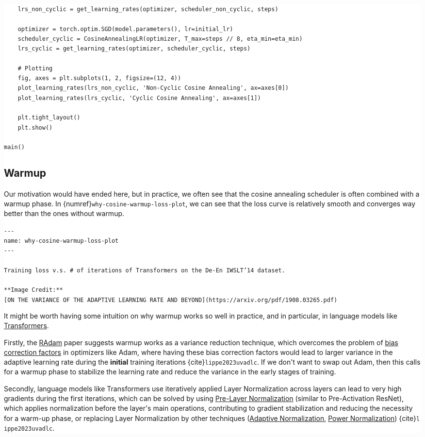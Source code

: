 ```{code-cell} ipython3
    lrs_non_cyclic = get_learning_rates(optimizer, scheduler_non_cyclic, steps)

    optimizer = torch.optim.SGD(model.parameters(), lr=initial_lr)
    scheduler_cyclic = CosineAnnealingLR(optimizer, T_max=steps // 8, eta_min=eta_min)
    lrs_cyclic = get_learning_rates(optimizer, scheduler_cyclic, steps)

    # Plotting
    fig, axes = plt.subplots(1, 2, figsize=(12, 4))
    plot_learning_rates(lrs_non_cyclic, 'Non-Cyclic Cosine Annealing', ax=axes[0])
    plot_learning_rates(lrs_cyclic, 'Cyclic Cosine Annealing', ax=axes[1])

    plt.tight_layout()
    plt.show()

main()
```

## Warmup

Our motivation would have ended here, but in practice, we often see that the
cosine annealing scheduler is often combined with a warmup phase. In
{numref}`why-cosine-warmup-loss-plot`, we can see that the loss curve is
relatively smooth and converges way better than the ones without warmup.

```{figure} ./assets/warmup_loss_plot_uvadlc.svg
---
name: why-cosine-warmup-loss-plot
---

Training loss v.s. # of iterations of Transformers on the De-En IWSLT’14 dataset.

**Image Credit:**
[ON THE VARIANCE OF THE ADAPTIVE LEARNING RATE AND BEYOND](https://arxiv.org/pdf/1908.03265.pdf)
```

It might be worth having some intuition on why warmup works so well in practice,
and in particular, in language models like
[Transformers](https://arxiv.org/abs/1706.03762).

Firstly, the [RAdam](https://arxiv.org/pdf/1908.03265.pdf) paper suggests warmup
works as a variance reduction technique, which overcomes the problem of
[bias correction factors](https://stats.stackexchange.com/questions/232741/why-is-it-important-to-include-a-bias-correction-term-for-the-adam-optimizer-for)
in optimizers like Adam, where having these bias correction factors would lead
to larger variance in the adaptive learning rate during the **initial** training
iterations {cite}`lippe2023uvadlc`. If we don't want to swap out Adam, then this
calls for a warmup phase to stabilize the learning rate and reduce the variance
in the early stages of training.

Secondly, language models like Transformers use iteratively applied Layer
Normalization across layers can lead to very high gradients during the first
iterations, which can be solved by using
[Pre-Layer Normalization](https://proceedings.icml.cc/static/paper_files/icml/2020/328-Paper.pdf)
(similar to Pre-Activation ResNet), which applies normalization before the
layer's main operations, contributing to gradient stabilization and reducing the
necessity for a warm-up phase, or replacing Layer Normalization by other
techniques
([Adaptive Normalization](https://proceedings.icml.cc/static/paper_files/icml/2020/328-Paper.pdf),
[Power Normalization](https://arxiv.org/abs/2003.07845))
{cite}`lippe2023uvadlc`.


[^lr-multiplier]: this is a multiplier and not the real learning rate